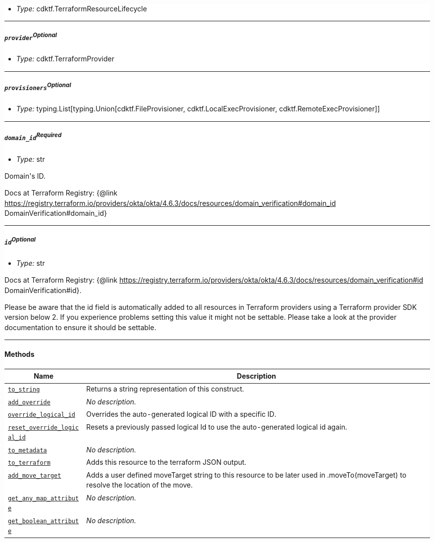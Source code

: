 - *Type:* cdktf.TerraformResourceLifecycle

---

##### `provider`<sup>Optional</sup> <a name="provider" id="@cdktf/provider-okta.domainVerification.DomainVerification.Initializer.parameter.provider"></a>

- *Type:* cdktf.TerraformProvider

---

##### `provisioners`<sup>Optional</sup> <a name="provisioners" id="@cdktf/provider-okta.domainVerification.DomainVerification.Initializer.parameter.provisioners"></a>

- *Type:* typing.List[typing.Union[cdktf.FileProvisioner, cdktf.LocalExecProvisioner, cdktf.RemoteExecProvisioner]]

---

##### `domain_id`<sup>Required</sup> <a name="domain_id" id="@cdktf/provider-okta.domainVerification.DomainVerification.Initializer.parameter.domainId"></a>

- *Type:* str

Domain's ID.

Docs at Terraform Registry: {@link https://registry.terraform.io/providers/okta/okta/4.6.3/docs/resources/domain_verification#domain_id DomainVerification#domain_id}

---

##### `id`<sup>Optional</sup> <a name="id" id="@cdktf/provider-okta.domainVerification.DomainVerification.Initializer.parameter.id"></a>

- *Type:* str

Docs at Terraform Registry: {@link https://registry.terraform.io/providers/okta/okta/4.6.3/docs/resources/domain_verification#id DomainVerification#id}.

Please be aware that the id field is automatically added to all resources in Terraform providers using a Terraform provider SDK version below 2.
If you experience problems setting this value it might not be settable. Please take a look at the provider documentation to ensure it should be settable.

---

#### Methods <a name="Methods" id="Methods"></a>

| **Name** | **Description** |
| --- | --- |
| <code><a href="#@cdktf/provider-okta.domainVerification.DomainVerification.toString">to_string</a></code> | Returns a string representation of this construct. |
| <code><a href="#@cdktf/provider-okta.domainVerification.DomainVerification.addOverride">add_override</a></code> | *No description.* |
| <code><a href="#@cdktf/provider-okta.domainVerification.DomainVerification.overrideLogicalId">override_logical_id</a></code> | Overrides the auto-generated logical ID with a specific ID. |
| <code><a href="#@cdktf/provider-okta.domainVerification.DomainVerification.resetOverrideLogicalId">reset_override_logical_id</a></code> | Resets a previously passed logical Id to use the auto-generated logical id again. |
| <code><a href="#@cdktf/provider-okta.domainVerification.DomainVerification.toMetadata">to_metadata</a></code> | *No description.* |
| <code><a href="#@cdktf/provider-okta.domainVerification.DomainVerification.toTerraform">to_terraform</a></code> | Adds this resource to the terraform JSON output. |
| <code><a href="#@cdktf/provider-okta.domainVerification.DomainVerification.addMoveTarget">add_move_target</a></code> | Adds a user defined moveTarget string to this resource to be later used in .moveTo(moveTarget) to resolve the location of the move. |
| <code><a href="#@cdktf/provider-okta.domainVerification.DomainVerification.getAnyMapAttribute">get_any_map_attribute</a></code> | *No description.* |
| <code><a href="#@cdktf/provider-okta.domainVerification.DomainVerification.getBooleanAttribute">get_boolean_attribute</a></code> | *No description.* |